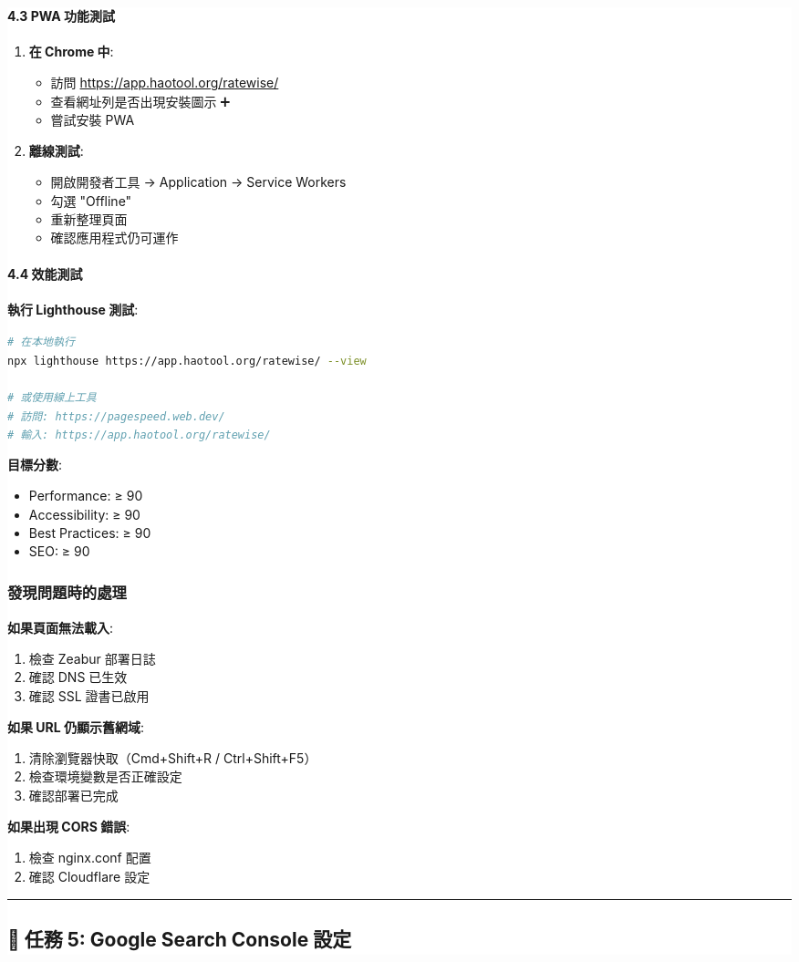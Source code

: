 #### 4.3 PWA 功能測試

1. **在 Chrome 中**:
   - 訪問 https://app.haotool.org/ratewise/
   - 查看網址列是否出現安裝圖示 ➕
   - 嘗試安裝 PWA

2. **離線測試**:
   - 開啟開發者工具 → Application → Service Workers
   - 勾選 "Offline"
   - 重新整理頁面
   - 確認應用程式仍可運作

#### 4.4 效能測試

**執行 Lighthouse 測試**:

```bash
# 在本地執行
npx lighthouse https://app.haotool.org/ratewise/ --view

# 或使用線上工具
# 訪問: https://pagespeed.web.dev/
# 輸入: https://app.haotool.org/ratewise/
```

**目標分數**:

- Performance: ≥ 90
- Accessibility: ≥ 90
- Best Practices: ≥ 90
- SEO: ≥ 90

### 發現問題時的處理

**如果頁面無法載入**:

1. 檢查 Zeabur 部署日誌
2. 確認 DNS 已生效
3. 確認 SSL 證書已啟用

**如果 URL 仍顯示舊網域**:

1. 清除瀏覽器快取（Cmd+Shift+R / Ctrl+Shift+F5）
2. 檢查環境變數是否正確設定
3. 確認部署已完成

**如果出現 CORS 錯誤**:

1. 檢查 nginx.conf 配置
2. 確認 Cloudflare 設定

---

## 🎯 任務 5: Google Search Console 設定
